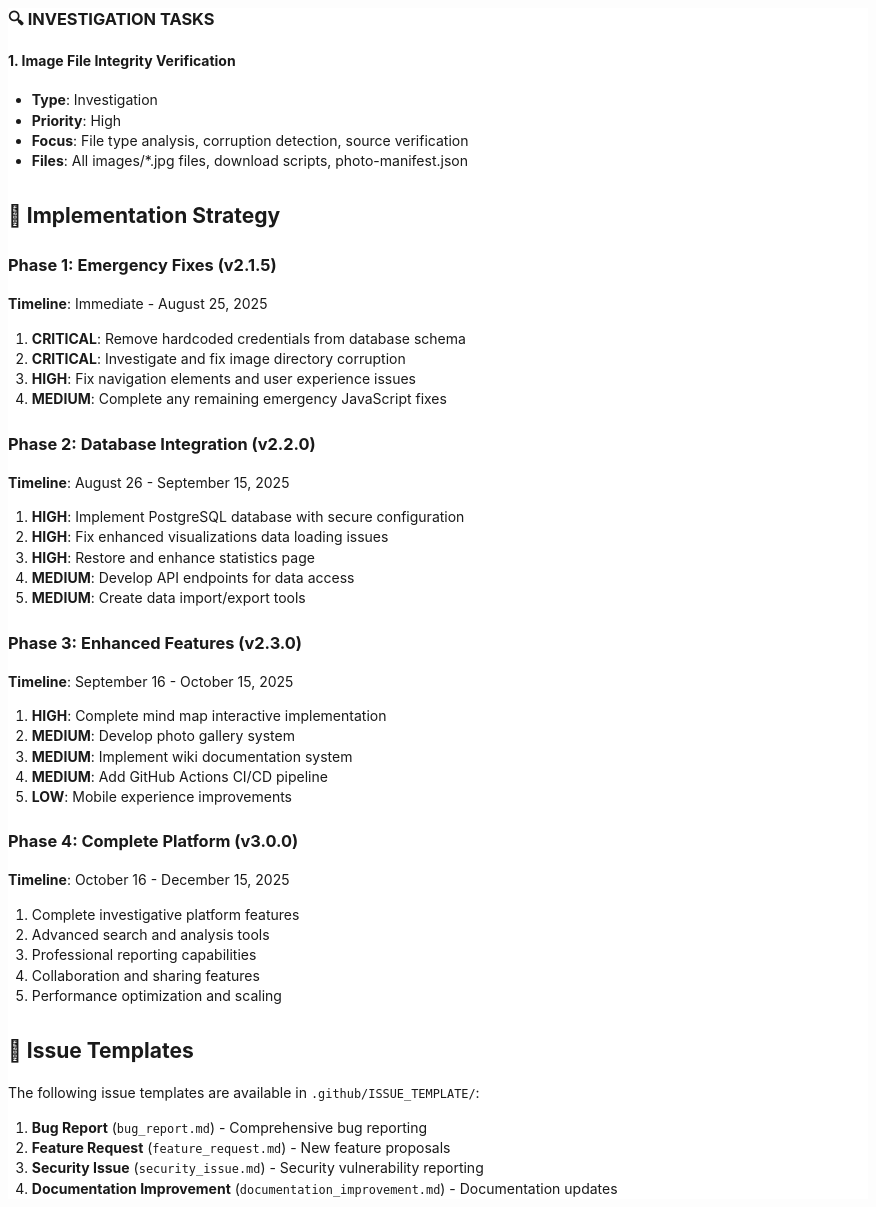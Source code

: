 ### 🔍 INVESTIGATION TASKS

#### 1. Image File Integrity Verification
- **Type**: Investigation
- **Priority**: High
- **Focus**: File type analysis, corruption detection, source verification
- **Files**: All images/*.jpg files, download scripts, photo-manifest.json

## 🚀 Implementation Strategy

### Phase 1: Emergency Fixes (v2.1.5)
**Timeline**: Immediate - August 25, 2025

1. **CRITICAL**: Remove hardcoded credentials from database schema
2. **CRITICAL**: Investigate and fix image directory corruption
3. **HIGH**: Fix navigation elements and user experience issues
4. **MEDIUM**: Complete any remaining emergency JavaScript fixes

### Phase 2: Database Integration (v2.2.0)
**Timeline**: August 26 - September 15, 2025

1. **HIGH**: Implement PostgreSQL database with secure configuration
2. **HIGH**: Fix enhanced visualizations data loading issues
3. **HIGH**: Restore and enhance statistics page
4. **MEDIUM**: Develop API endpoints for data access
5. **MEDIUM**: Create data import/export tools

### Phase 3: Enhanced Features (v2.3.0)
**Timeline**: September 16 - October 15, 2025

1. **HIGH**: Complete mind map interactive implementation
2. **MEDIUM**: Develop photo gallery system
3. **MEDIUM**: Implement wiki documentation system
4. **MEDIUM**: Add GitHub Actions CI/CD pipeline
5. **LOW**: Mobile experience improvements

### Phase 4: Complete Platform (v3.0.0)
**Timeline**: October 16 - December 15, 2025

1. Complete investigative platform features
2. Advanced search and analysis tools
3. Professional reporting capabilities
4. Collaboration and sharing features
5. Performance optimization and scaling

## 📱 Issue Templates

The following issue templates are available in `.github/ISSUE_TEMPLATE/`:

1. **Bug Report** (`bug_report.md`) - Comprehensive bug reporting
2. **Feature Request** (`feature_request.md`) - New feature proposals
3. **Security Issue** (`security_issue.md`) - Security vulnerability reporting
4. **Documentation Improvement** (`documentation_improvement.md`) - Documentation updates
